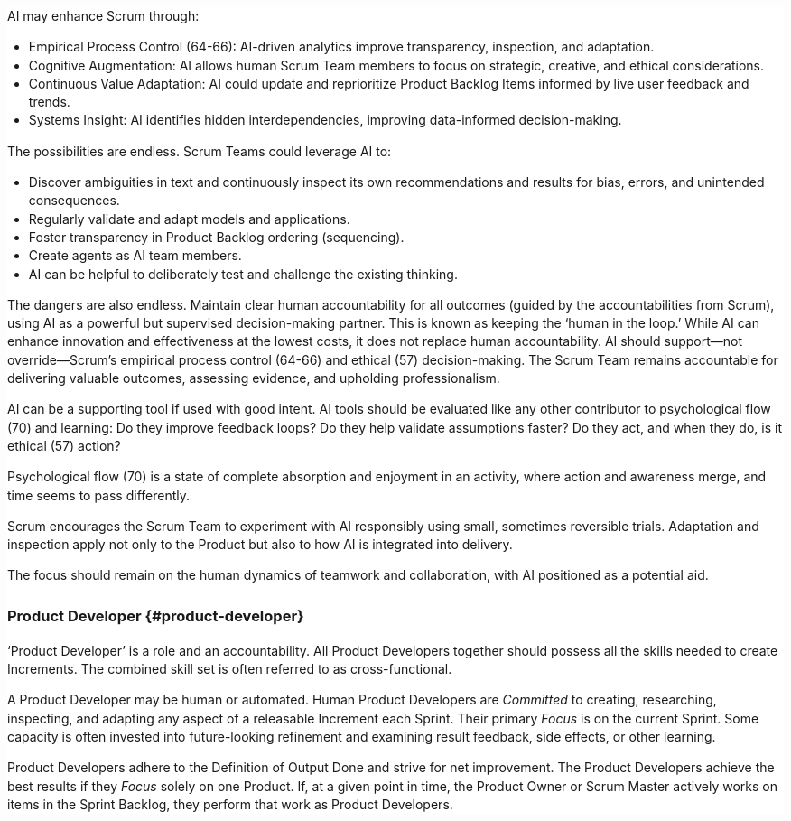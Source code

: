 AI may enhance Scrum through:

- Empirical Process Control (64-66): AI-driven analytics improve transparency, inspection, and adaptation.
- Cognitive Augmentation: AI allows human Scrum Team members to focus on strategic, creative, and ethical considerations.
- Continuous Value Adaptation: AI could update and reprioritize Product Backlog Items informed by live user feedback and trends.
- Systems Insight: AI identifies hidden interdependencies, improving data-informed decision-making.

The possibilities are endless. Scrum Teams could leverage AI to:

- Discover ambiguities in text and continuously inspect its own recommendations and results for bias, errors, and unintended consequences.
- Regularly validate and adapt models and applications.
- Foster transparency in Product Backlog ordering (sequencing).
- Create agents as AI team members.
- AI can be helpful to deliberately test and challenge the existing thinking.

The dangers are also endless. Maintain clear human accountability for all outcomes (guided by the accountabilities from Scrum), using AI as a powerful but supervised decision-making partner. This is known as keeping the ‘human in the loop.’ While AI can enhance innovation and effectiveness at the lowest costs, it does not replace human accountability. AI should support—not override—Scrum’s empirical process control (64-66) and ethical (57) decision-making. The Scrum Team remains accountable for delivering valuable outcomes, assessing evidence, and upholding professionalism.

AI can be a supporting tool if used with good intent. AI tools should be evaluated like any other contributor to psychological flow (70) and learning: Do they improve feedback loops? Do they help validate assumptions faster? Do they act, and when they do, is it ethical (57) action?

Psychological flow (70) is a state of complete absorption and enjoyment in an activity, where action and awareness merge, and time seems to pass differently.

Scrum encourages the Scrum Team to experiment with AI responsibly using small, sometimes reversible trials. Adaptation and inspection apply not only to the Product but also to how AI is integrated into delivery.

The focus should remain on the human dynamics of teamwork and collaboration, with AI positioned as a potential aid.

### Product Developer {#product-developer}

‘Product Developer’ is a role and an accountability. All Product Developers together should possess all the skills needed to create Increments. The combined skill set is often referred to as cross-functional.

A Product Developer may be human or automated. Human Product Developers are _Committed_ to creating, researching, inspecting, and adapting any aspect of a releasable Increment each Sprint. Their primary _Focus_ is on the current Sprint. Some capacity is often invested into future-looking refinement and examining result feedback, side effects, or other learning.

Product Developers adhere to the Definition of Output Done and strive for net improvement. The Product Developers achieve the best results if they _Focus_ solely on one Product. If, at a given point in time, the Product Owner or Scrum Master actively works on items in the Sprint Backlog, they perform that work as Product Developers.
